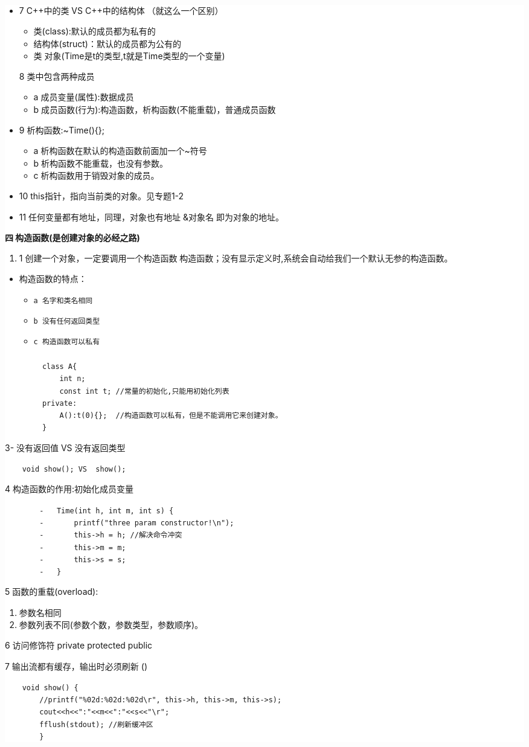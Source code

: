 -  7 C++中的类 VS C++中的结构体  （就这么一个区别）
	-   类(class):默认的成员都为私有的
	-   结构体(struct)：默认的成员都为公有的
	-   类 对象(Time是t的类型,t就是Time类型的一个变量)
	

	8 类中包含两种成员
	-   a 成员变量(属性):数据成员
	-   b 成员函数(行为):构造函数，析构函数(不能重载)，普通成员函数

-  9 析构函数:~Time(){};
	-   a 析构函数在默认的构造函数前面加一个~符号
	-   b 析构函数不能重载，也没有参数。
	-   c 析构函数用于销毁对象的成员。

-  10 this指针，指向当前类的对象。见专题1-2

-  11 任何变量都有地址，同理，对象也有地址 &对象名 即为对象的地址。
 
**四 构造函数(是创建对象的必经之路)**

1. 1 创建一个对象，一定要调用一个构造函数
	构造函数；没有显示定义时,系统会自动给我们一个默认无参的构造函数。
-  构造函数的特点：
	-     a 名字和类名相同
	-     b 没有任何返回类型
	-     c 构造函数可以私有

			class A{
				int n;
				const int t; //常量的初始化,只能用初始化列表
			private:
				A():t(0){};  //构造函数可以私有，但是不能调用它来创建对象。
			}

3-  没有返回值  VS  没有返回类型

		void show(); VS  show();


4 构造函数的作用:初始化成员变量

			-   Time(int h, int m, int s) {
			- 		printf("three param constructor!\n");
			- 		this->h = h; //解决命令冲突
			- 		this->m = m;
			- 		this->s = s;
			- 	}

 5 函数的重载(overload):

1. 参数名相同
1. 参数列表不同(参数个数，参数类型，参数顺序)。  

 6 访问修饰符 private protected public

 7 输出流都有缓存，输出时必须刷新 ()

		void show() {
			//printf("%02d:%02d:%02d\r", this->h, this->m, this->s);
			cout<<h<<":"<<m<<":"<<s<<"\r";
			fflush(stdout); //刷新缓冲区
			}
